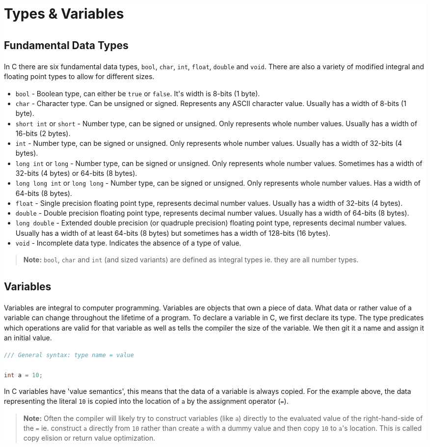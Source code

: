 # Types & Variables

## Fundamental Data Types

In C there are six fundamental data types, `bool`, `char`, `int`, `float`, `double` and `void`. There are also a variety of modified integral and floating point types to allow for different sizes.

- `bool` - Boolean type, can either be `true` or `false`. It's width is 8-bits (1 byte).
- `char` - Character type. Can be unsigned or signed. Represents any ASCII character value. Usually has a width of 8-bits (1 byte).
- `short int` or `short` - Number type, can be signed or unsigned. Only represents whole number values. Usually has a width of 16-bits (2 bytes).
- `int` - Number type, can be signed or unsigned. Only represents whole number values. Usually has a width of 32-bits (4 bytes).
- `long int` or `long` - Number type, can be signed or unsigned. Only represents whole number values. Sometimes has a width of 32-bits (4 bytes) or 64-bits (8 bytes).
- `long long int` or `long long` - Number type, can be signed or unsigned. Only represents whole number values. Has a width of 64-bits (8 bytes).
- `float` - Single precision floating point type, represents decimal number values. Usually has a width of 32-bits (4 bytes).
- `double` - Double precision floating point type, represents decimal number values. Usually has a width of 64-bits (8 bytes).
- `long double` - Extended double precision (or quadruple precision) floating point type, represents decimal number values. Usually has a width of at least 64-bits (8 bytes) but sometimes has a width of 128-bits (16 bytes).
- `void` - Incomplete data type. Indicates the absence of a type of value.

> **Note:** `bool`, `char` and `int` (and sized variants) are defined as integral types ie. they are all number types.

## Variables

Variables are integral to computer programming. Variables are objects that own a piece of data. What data or rather value of a variable can change throughout the lifetime of a program. To declare a variable in C, we first declare its type. The type predicates which operations are valid for that variable as well as tells the compiler the size of the variable. We then git it a name and assign it an initial value.

```c
/// General syntax: type name = value

int a = 10;
```

In C variables have 'value semantics', this means that the data of a variable is always copied. For the example above, the data representing the literal `10` is copied into the location of `a` by the assignment operator (`=`).

> **Note:** Often the compiler will likely try to construct variables (like `a`) directly to the evaluated value of the right-hand-side of the `=` ie. construct `a` directly from `10` rather than create `a` with a dummy value and then copy `10` to `a`'s location. This is called copy elision or return value optimization.
